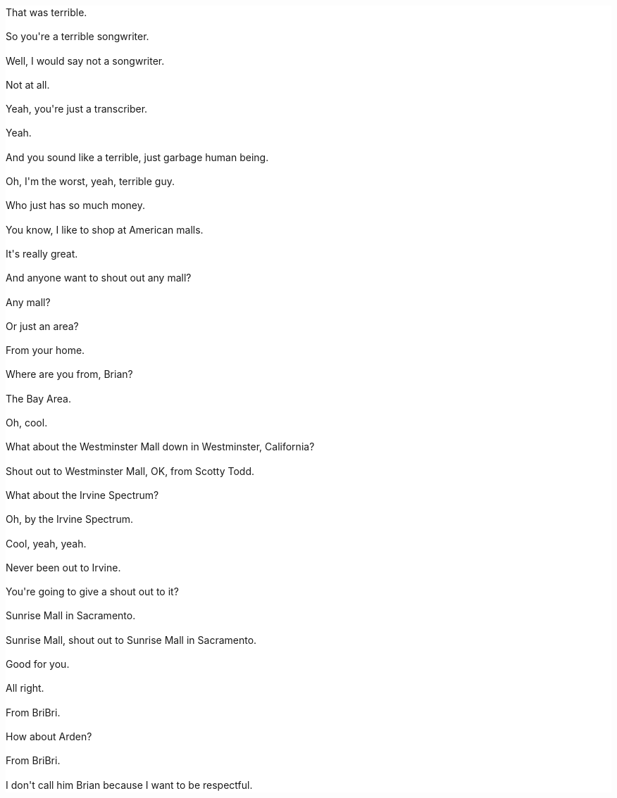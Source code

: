 That was terrible.

So you're a terrible songwriter.

Well, I would say not a songwriter.

Not at all.

Yeah, you're just a transcriber.

Yeah.

And you sound like a terrible, just garbage human being.

Oh, I'm the worst, yeah, terrible guy.

Who just has so much money.

You know, I like to shop at American malls.

It's really great.

And anyone want to shout out any mall?

Any mall?

Or just an area?

From your home.

Where are you from, Brian?

The Bay Area.

Oh, cool.

What about the Westminster Mall down in Westminster, California?

Shout out to Westminster Mall, OK, from Scotty Todd.

What about the Irvine Spectrum?

Oh, by the Irvine Spectrum.

Cool, yeah, yeah.

Never been out to Irvine.

You're going to give a shout out to it?

Sunrise Mall in Sacramento.

Sunrise Mall, shout out to Sunrise Mall in Sacramento.

Good for you.

All right.

From BriBri.

How about Arden?

From BriBri.

I don't call him Brian because I want to be respectful.
